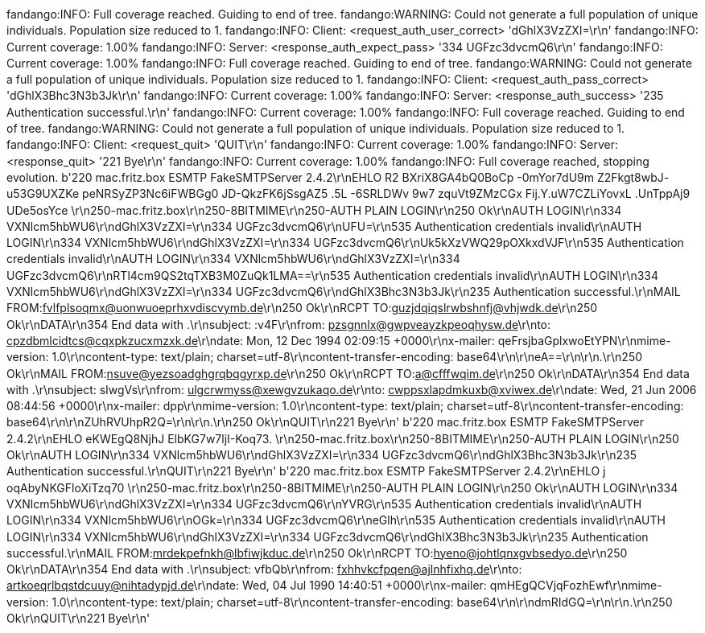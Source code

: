 fandango:INFO: Full coverage reached. Guiding to end of tree.
fandango:WARNING: Could not generate a full population of unique individuals. Population size reduced to 1.
fandango:INFO: Client: <request_auth_user_correct> 'dGhlX3VzZXI=\r\n'
fandango:INFO: Current coverage: 1.00%
fandango:INFO: Server: <response_auth_expect_pass> '334 UGFzc3dvcmQ6\r\n'
fandango:INFO: Current coverage: 1.00%
fandango:INFO: Full coverage reached. Guiding to end of tree.
fandango:WARNING: Could not generate a full population of unique individuals. Population size reduced to 1.
fandango:INFO: Client: <request_auth_pass_correct> 'dGhlX3Bhc3N3b3Jk\r\n'
fandango:INFO: Current coverage: 1.00%
fandango:INFO: Server: <response_auth_success> '235 Authentication successful.\r\n'
fandango:INFO: Current coverage: 1.00%
fandango:INFO: Full coverage reached. Guiding to end of tree.
fandango:WARNING: Could not generate a full population of unique individuals. Population size reduced to 1.
fandango:INFO: Client: <request_quit> 'QUIT\r\n'
fandango:INFO: Current coverage: 1.00%
fandango:INFO: Server: <response_quit> '221 Bye\r\n'
fandango:INFO: Current coverage: 1.00%
fandango:INFO: Full coverage reached, stopping evolution.
b'220 mac.fritz.box ESMTP FakeSMTPServer 2.4.2\r\nEHLO R2 BXriX8GA4bQ0BoCp  -0mYor7dU9m  Z2Fkgt8wbJ-  u53G9UXZKe peNRSyZP3Nc6iFWBGg0  JD-QkzFK6jSsgAZ5 .5L  -6SRLDWv  9w7  zquVt9ZMzCGx Fij.Y.uW7CZLiYovxL .UnTppAj9 UDe5osYce  \r\n250-mac.fritz.box\r\n250-8BITMIME\r\n250-AUTH PLAIN LOGIN\r\n250 Ok\r\nAUTH LOGIN\r\n334 VXNlcm5hbWU6\r\ndGhlX3VzZXI=\r\n334 UGFzc3dvcmQ6\r\nUFU=\r\n535 Authentication credentials invalid\r\nAUTH LOGIN\r\n334 VXNlcm5hbWU6\r\ndGhlX3VzZXI=\r\n334 UGFzc3dvcmQ6\r\nUk5kXzVWQ29pOXkxdVJF\r\n535 Authentication credentials invalid\r\nAUTH LOGIN\r\n334 VXNlcm5hbWU6\r\ndGhlX3VzZXI=\r\n334 UGFzc3dvcmQ6\r\nRTl4cm9QS2tqTXB3M0ZuQk1LMA==\r\n535 Authentication credentials invalid\r\nAUTH LOGIN\r\n334 VXNlcm5hbWU6\r\ndGhlX3VzZXI=\r\n334 UGFzc3dvcmQ6\r\ndGhlX3Bhc3N3b3Jk\r\n235 Authentication successful.\r\nMAIL FROM:<fvlfplsoqmx@uonwuoeprhxvdiscvymb.de>\r\n250 Ok\r\nRCPT TO:<guzjdqiqslrwbshnfj@vhjwdk.de>\r\n250 Ok\r\nDATA\r\n354 End data with <CR><LF>.<CR><LF>\r\nsubject: :v4F\r\nfrom: pzsgnnlx@gwpveayzkpeoqhysw.de\r\nto: cpzdbmlcidtcs@cqxpkzucxmzxk.de\r\ndate: Mon, 12 Dec 1994 02:09:15 +0000\r\nx-mailer: qeFrsjbaGplxwoEtYPN\r\nmime-version: 1.0\r\ncontent-type: text/plain; charset=utf-8\r\ncontent-transfer-encoding: base64\r\n\r\neA==\r\n\r\n.\r\n250 Ok\r\nMAIL FROM:<nsuve@yezsoadghgrqbqgyrxp.de>\r\n250 Ok\r\nRCPT TO:<a@cfffwqim.de>\r\n250 Ok\r\nDATA\r\n354 End data with <CR><LF>.<CR><LF>\r\nsubject: sIwgVs\r\nfrom: ulgcrwmyss@xewgvzukaqo.de\r\nto: cwppsxlapdmkuxb@xviwex.de\r\ndate: Wed, 21 Jun 2006 08:44:56 +0000\r\nx-mailer: dpp\r\nmime-version: 1.0\r\ncontent-type: text/plain; charset=utf-8\r\ncontent-transfer-encoding: base64\r\n\r\nZUhRVUhpR2Q=\r\n\r\n.\r\n250 Ok\r\nQUIT\r\n221 Bye\r\n'
b'220 mac.fritz.box ESMTP FakeSMTPServer 2.4.2\r\nEHLO eKWEgQ8NjhJ ElbKG7w7ljI-Koq73.  \r\n250-mac.fritz.box\r\n250-8BITMIME\r\n250-AUTH PLAIN LOGIN\r\n250 Ok\r\nAUTH LOGIN\r\n334 VXNlcm5hbWU6\r\ndGhlX3VzZXI=\r\n334 UGFzc3dvcmQ6\r\ndGhlX3Bhc3N3b3Jk\r\n235 Authentication successful.\r\nQUIT\r\n221 Bye\r\n'
b'220 mac.fritz.box ESMTP FakeSMTPServer 2.4.2\r\nEHLO j  oqAbyNKGFloXiTzq70 \r\n250-mac.fritz.box\r\n250-8BITMIME\r\n250-AUTH PLAIN LOGIN\r\n250 Ok\r\nAUTH LOGIN\r\n334 VXNlcm5hbWU6\r\ndGhlX3VzZXI=\r\n334 UGFzc3dvcmQ6\r\nYVRG\r\n535 Authentication credentials invalid\r\nAUTH LOGIN\r\n334 VXNlcm5hbWU6\r\nOGk=\r\n334 UGFzc3dvcmQ6\r\neGlh\r\n535 Authentication credentials invalid\r\nAUTH LOGIN\r\n334 VXNlcm5hbWU6\r\ndGhlX3VzZXI=\r\n334 UGFzc3dvcmQ6\r\ndGhlX3Bhc3N3b3Jk\r\n235 Authentication successful.\r\nMAIL FROM:<mrdekpefnkh@lbfiwjkduc.de>\r\n250 Ok\r\nRCPT TO:<hyeno@johtlqnxgvbsedyo.de>\r\n250 Ok\r\nDATA\r\n354 End data with <CR><LF>.<CR><LF>\r\nsubject: vfbQb\r\nfrom: fxhhvkcfpqen@ajlnhfixhq.de\r\nto: artkoeqrlbqstdcuuy@nihtadypjd.de\r\ndate: Wed, 04 Jul 1990 14:40:51 +0000\r\nx-mailer: qmHEgQCVjqFozhEwf\r\nmime-version: 1.0\r\ncontent-type: text/plain; charset=utf-8\r\ncontent-transfer-encoding: base64\r\n\r\ndmRIdGQ=\r\n\r\n.\r\n250 Ok\r\nQUIT\r\n221 Bye\r\n'